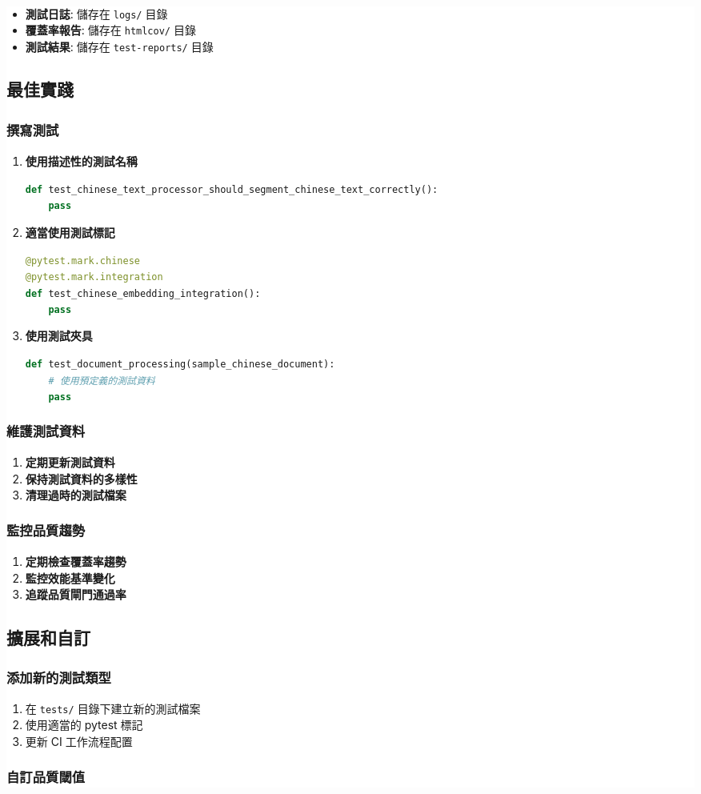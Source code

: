 - **測試日誌**: 儲存在 `logs/` 目錄
- **覆蓋率報告**: 儲存在 `htmlcov/` 目錄
- **測試結果**: 儲存在 `test-reports/` 目錄

## 最佳實踐

### 撰寫測試

1. **使用描述性的測試名稱**

   ```python
   def test_chinese_text_processor_should_segment_chinese_text_correctly():
       pass
   ```

2. **適當使用測試標記**

   ```python
   @pytest.mark.chinese
   @pytest.mark.integration
   def test_chinese_embedding_integration():
       pass
   ```

3. **使用測試夾具**

   ```python
   def test_document_processing(sample_chinese_document):
       # 使用預定義的測試資料
       pass
   ```

### 維護測試資料

1. **定期更新測試資料**
2. **保持測試資料的多樣性**
3. **清理過時的測試檔案**

### 監控品質趨勢

1. **定期檢查覆蓋率趨勢**
2. **監控效能基準變化**
3. **追蹤品質閘門通過率**

## 擴展和自訂

### 添加新的測試類型

1. 在 `tests/` 目錄下建立新的測試檔案
2. 使用適當的 pytest 標記
3. 更新 CI 工作流程配置

### 自訂品質閾值
